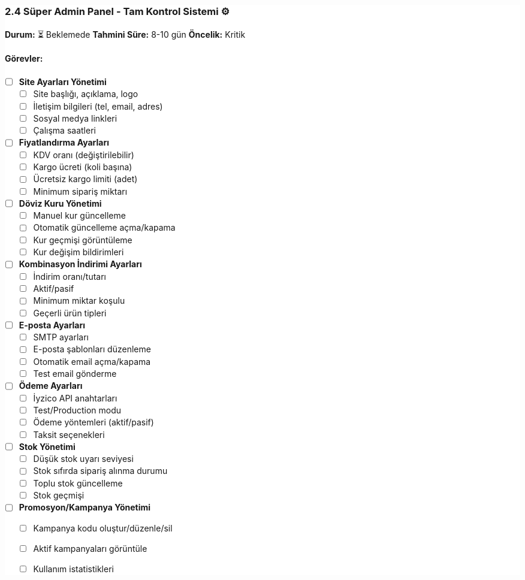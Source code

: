 
### 2.4 Süper Admin Panel - Tam Kontrol Sistemi ⚙️
**Durum:** ⏳ Beklemede
**Tahmini Süre:** 8-10 gün
**Öncelik:** Kritik

#### Görevler:
- [ ] **Site Ayarları Yönetimi**
  - [ ] Site başlığı, açıklama, logo
  - [ ] İletişim bilgileri (tel, email, adres)
  - [ ] Sosyal medya linkleri
  - [ ] Çalışma saatleri
  
- [ ] **Fiyatlandırma Ayarları**
  - [ ] KDV oranı (değiştirilebilir)
  - [ ] Kargo ücreti (koli başına)
  - [ ] Ücretsiz kargo limiti (adet)
  - [ ] Minimum sipariş miktarı
  
- [ ] **Döviz Kuru Yönetimi**
  - [ ] Manuel kur güncelleme
  - [ ] Otomatik güncelleme açma/kapama
  - [ ] Kur geçmişi görüntüleme
  - [ ] Kur değişim bildirimleri
  
- [ ] **Kombinasyon İndirimi Ayarları**
  - [ ] İndirim oranı/tutarı
  - [ ] Aktif/pasif
  - [ ] Minimum miktar koşulu
  - [ ] Geçerli ürün tipleri
  
- [ ] **E-posta Ayarları**
  - [ ] SMTP ayarları
  - [ ] E-posta şablonları düzenleme
  - [ ] Otomatik email açma/kapama
  - [ ] Test email gönderme
  
- [ ] **Ödeme Ayarları**
  - [ ] İyzico API anahtarları
  - [ ] Test/Production modu
  - [ ] Ödeme yöntemleri (aktif/pasif)
  - [ ] Taksit seçenekleri
  
- [ ] **Stok Yönetimi**
  - [ ] Düşük stok uyarı seviyesi
  - [ ] Stok sıfırda sipariş alınma durumu
  - [ ] Toplu stok güncelleme
  - [ ] Stok geçmişi
  
- [ ] **Promosyon/Kampanya Yönetimi**
  - [ ] Kampanya kodu oluştur/düzenle/sil
  - [ ] Aktif kampanyaları görüntüle
  - [ ] Kullanım istatistikleri
  